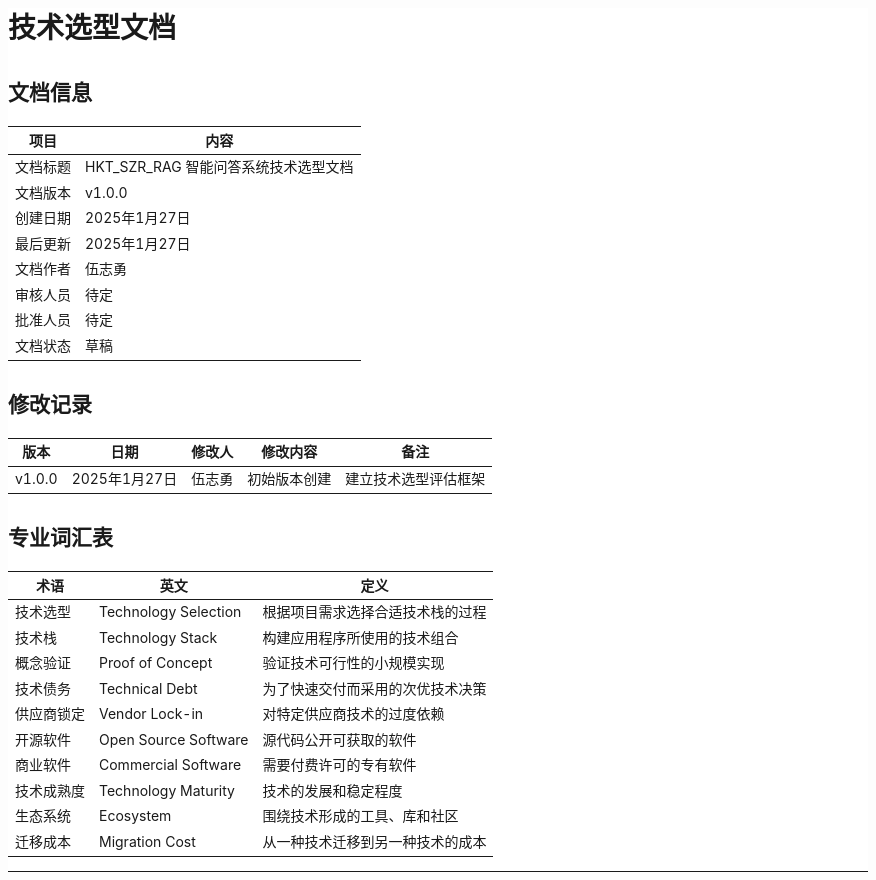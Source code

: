 # 技术选型文档

## 文档信息

| 项目 | 内容 |
|------|------|
| 文档标题 | HKT_SZR_RAG 智能问答系统技术选型文档 |
| 文档版本 | v1.0.0 |
| 创建日期 | 2025年1月27日 |
| 最后更新 | 2025年1月27日 |
| 文档作者 | 伍志勇 |
| 审核人员 | 待定 |
| 批准人员 | 待定 |
| 文档状态 | 草稿 |

## 修改记录

| 版本 | 日期 | 修改人 | 修改内容 | 备注 |
|------|------|--------|----------|------|
| v1.0.0 | 2025年1月27日 | 伍志勇 | 初始版本创建 | 建立技术选型评估框架 |

## 专业词汇表

| 术语 | 英文 | 定义 |
|------|------|------|
| 技术选型 | Technology Selection | 根据项目需求选择合适技术栈的过程 |
| 技术栈 | Technology Stack | 构建应用程序所使用的技术组合 |
| 概念验证 | Proof of Concept | 验证技术可行性的小规模实现 |
| 技术债务 | Technical Debt | 为了快速交付而采用的次优技术决策 |
| 供应商锁定 | Vendor Lock-in | 对特定供应商技术的过度依赖 |
| 开源软件 | Open Source Software | 源代码公开可获取的软件 |
| 商业软件 | Commercial Software | 需要付费许可的专有软件 |
| 技术成熟度 | Technology Maturity | 技术的发展和稳定程度 |
| 生态系统 | Ecosystem | 围绕技术形成的工具、库和社区 |
| 迁移成本 | Migration Cost | 从一种技术迁移到另一种技术的成本 |

---